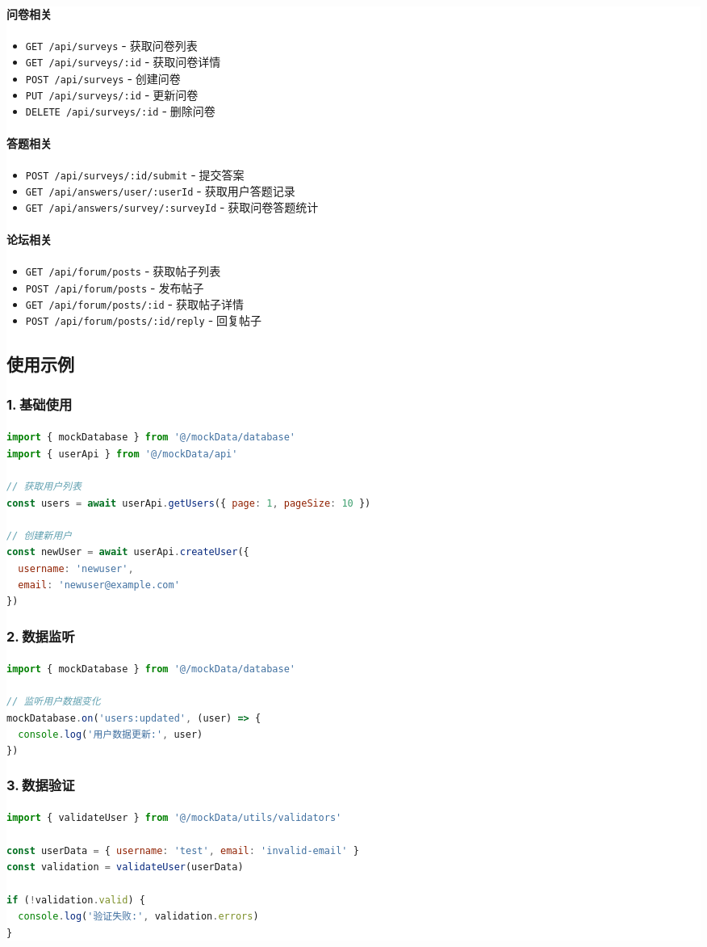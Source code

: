 #### 问卷相关
- `GET /api/surveys` - 获取问卷列表
- `GET /api/surveys/:id` - 获取问卷详情
- `POST /api/surveys` - 创建问卷
- `PUT /api/surveys/:id` - 更新问卷
- `DELETE /api/surveys/:id` - 删除问卷

#### 答题相关
- `POST /api/surveys/:id/submit` - 提交答案
- `GET /api/answers/user/:userId` - 获取用户答题记录
- `GET /api/answers/survey/:surveyId` - 获取问卷答题统计

#### 论坛相关
- `GET /api/forum/posts` - 获取帖子列表
- `POST /api/forum/posts` - 发布帖子
- `GET /api/forum/posts/:id` - 获取帖子详情
- `POST /api/forum/posts/:id/reply` - 回复帖子

## 使用示例

### 1. 基础使用
```javascript
import { mockDatabase } from '@/mockData/database'
import { userApi } from '@/mockData/api'

// 获取用户列表
const users = await userApi.getUsers({ page: 1, pageSize: 10 })

// 创建新用户
const newUser = await userApi.createUser({
  username: 'newuser',
  email: 'newuser@example.com'
})
```

### 2. 数据监听
```javascript
import { mockDatabase } from '@/mockData/database'

// 监听用户数据变化
mockDatabase.on('users:updated', (user) => {
  console.log('用户数据更新:', user)
})
```

### 3. 数据验证
```javascript
import { validateUser } from '@/mockData/utils/validators'

const userData = { username: 'test', email: 'invalid-email' }
const validation = validateUser(userData)

if (!validation.valid) {
  console.log('验证失败:', validation.errors)
}
```

